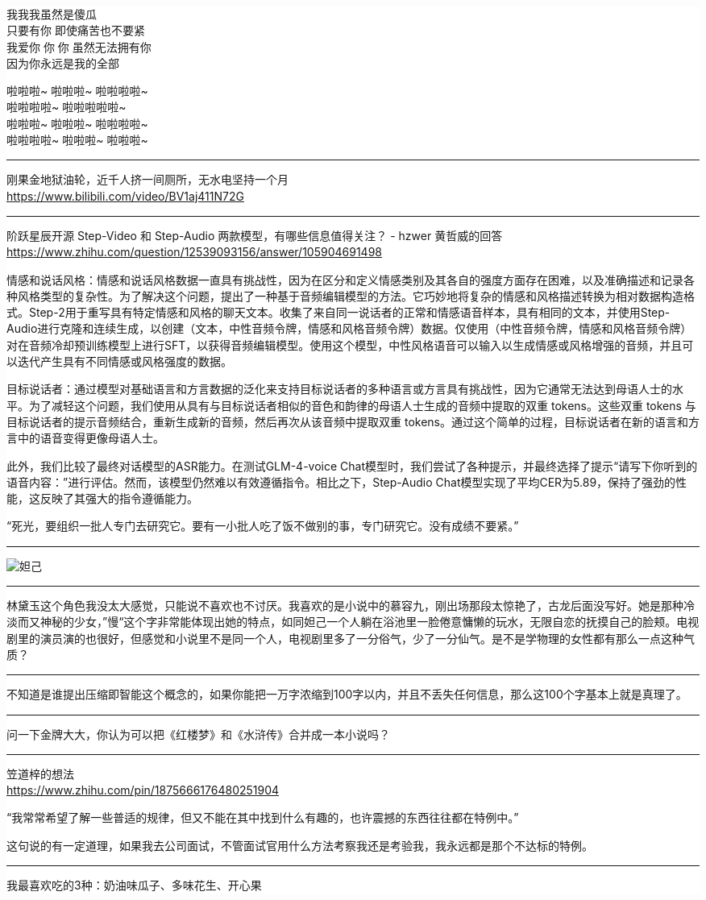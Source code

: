 我我我虽然是傻瓜<br>
只要有你 即使痛苦也不要紧<br>
我爱你 你 你 虽然无法拥有你<br>
因为你永远是我的全部<br>

啦啦啦~ 啦啦啦~ 啦啦啦啦~<br>
啦啦啦啦~ 啦啦啦啦啦~<br>
啦啦啦~ 啦啦啦~ 啦啦啦啦~<br>
啦啦啦啦~ 啦啦啦~ 啦啦啦~<br>

--------
刚果金地狱油轮，近千人挤一间厕所，无水电坚持一个月 <br>
https://www.bilibili.com/video/BV1aj411N72G

--------
阶跃星辰开源 Step-Video 和 Step-Audio 两款模型，有哪些信息值得关注？ - hzwer 黄哲威的回答   <br>
https://www.zhihu.com/question/12539093156/answer/105904691498

情感和说话风格：情感和说话风格数据一直具有挑战性，因为在区分和定义情感类别及其各自的强度方面存在困难，以及准确描述和记录各种风格类型的复杂性。为了解决这个问题，提出了一种基于音频编辑模型的方法。它巧妙地将复杂的情感和风格描述转换为相对数据构造格式。Step-2用于重写具有特定情感和风格的聊天文本。收集了来自同一说话者的正常和情感语音样本，具有相同的文本，并使用Step-Audio进行克隆和连续生成，以创建（文本，中性音频令牌，情感和风格音频令牌）数据。仅使用（中性音频令牌，情感和风格音频令牌）对在音频冷却预训练模型上进行SFT，以获得音频编辑模型。使用这个模型，中性风格语音可以输入以生成情感或风格增强的音频，并且可以迭代产生具有不同情感或风格强度的数据。

目标说话者：通过模型对基础语言和方言数据的泛化来支持目标说话者的多种语言或方言具有挑战性，因为它通常无法达到母语人士的水平。为了减轻这个问题，我们使用从具有与目标说话者相似的音色和韵律的母语人士生成的音频中提取的双重 tokens。这些双重 tokens 与目标说话者的提示音频结合，重新生成新的音频，然后再次从该音频中提取双重 tokens。通过这个简单的过程，目标说话者在新的语言和方言中的语音变得更像母语人士。

此外，我们比较了最终对话模型的ASR能力。在测试GLM-4-voice Chat模型时，我们尝试了各种提示，并最终选择了提示“请写下你听到的语音内容：”进行评估。然而，该模型仍然难以有效遵循指令。相比之下，Step-Audio Chat模型实现了平均CER为5.89，保持了强劲的性能，这反映了其强大的指令遵循能力。

“死光，要组织一批人专门去研究它。要有一小批人吃了饭不做别的事，专门研究它。没有成绩不要紧。”

-------
![妲己](../pic/sub2/daji.JPG)<br>

-------
林黛玉这个角色我没太大感觉，只能说不喜欢也不讨厌。我喜欢的是小说中的慕容九，刚出场那段太惊艳了，古龙后面没写好。她是那种冷淡而又神秘的少女，”慢“这个字非常能体现出她的特点，如同妲己一个人躺在浴池里一脸倦意慵懒的玩水，无限自恋的抚摸自己的脸颊。电视剧里的演员演的也很好，但感觉和小说里不是同一个人，电视剧里多了一分俗气，少了一分仙气。是不是学物理的女性都有那么一点这种气质？

-------
不知道是谁提出压缩即智能这个概念的，如果你能把一万字浓缩到100字以内，并且不丢失任何信息，那么这100个字基本上就是真理了。

-------
问一下金牌大大，你认为可以把《红楼梦》和《水浒传》合并成一本小说吗？

-------
笠道梓的想法 <br>
https://www.zhihu.com/pin/1875666176480251904

“我常常希望了解一些普适的规律，但又不能在其中找到什么有趣的，也许震撼的东西往往都在特例中。”

这句说的有一定道理，如果我去公司面试，不管面试官用什么方法考察我还是考验我，我永远都是那个不达标的特例。

--------
我最喜欢吃的3种：奶油味瓜子、多味花生、开心果
